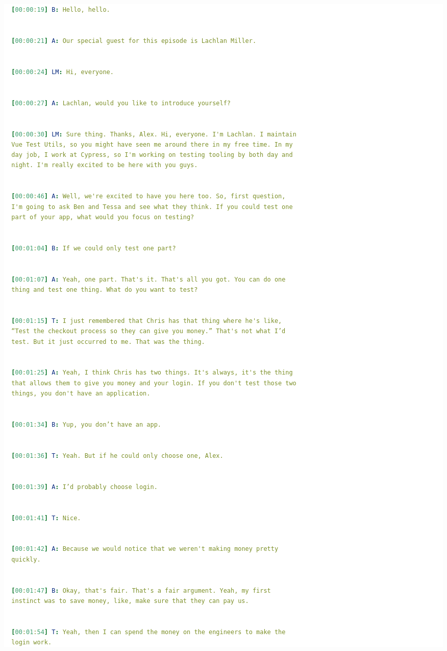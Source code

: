 ```yaml
  [00:00:19] B: Hello, hello.


  [00:00:21] A: Our special guest for this episode is Lachlan Miller.


  [00:00:24] LM: Hi, everyone.


  [00:00:27] A: Lachlan, would you like to introduce yourself?


  [00:00:30] LM: Sure thing. Thanks, Alex. Hi, everyone. I'm Lachlan. I maintain
  Vue Test Utils, so you might have seen me around there in my free time. In my
  day job, I work at Cypress, so I'm working on testing tooling by both day and
  night. I'm really excited to be here with you guys.


  [00:00:46] A: Well, we're excited to have you here too. So, first question,
  I'm going to ask Ben and Tessa and see what they think. If you could test one
  part of your app, what would you focus on testing?


  [00:01:04] B: If we could only test one part?


  [00:01:07] A: Yeah, one part. That's it. That's all you got. You can do one
  thing and test one thing. What do you want to test?


  [00:01:15] T: I just remembered that Chris has that thing where he's like,
  “Test the checkout process so they can give you money.” That's not what I’d
  test. But it just occurred to me. That was the thing.


  [00:01:25] A: Yeah, I think Chris has two things. It's always, it's the thing
  that allows them to give you money and your login. If you don't test those two
  things, you don't have an application.


  [00:01:34] B: Yup, you don’t have an app.


  [00:01:36] T: Yeah. But if he could only choose one, Alex.


  [00:01:39] A: I’d probably choose login.


  [00:01:41] T: Nice.


  [00:01:42] A: Because we would notice that we weren't making money pretty
  quickly.


  [00:01:47] B: Okay, that's fair. That's a fair argument. Yeah, my first
  instinct was to save money, like, make sure that they can pay us.


  [00:01:54] T: Yeah, then I can spend the money on the engineers to make the
  login work.

```